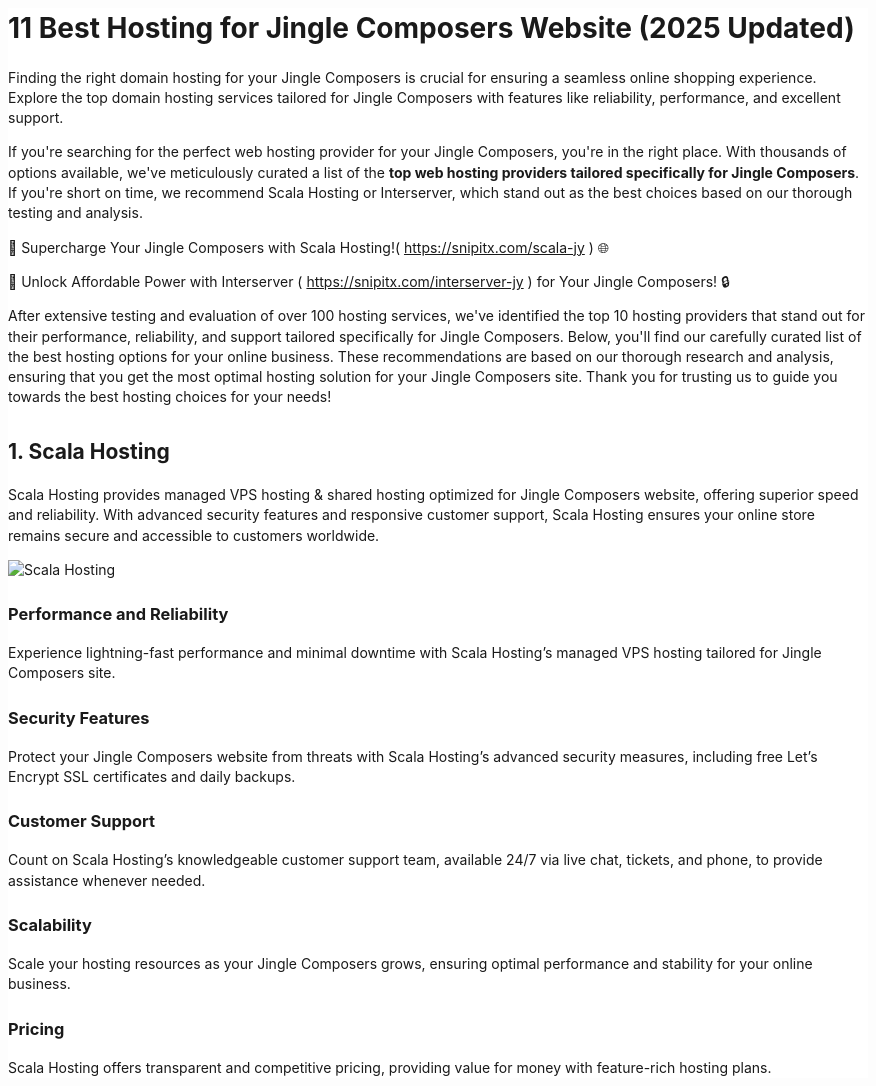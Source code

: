 # 11 Best Hosting for Jingle Composers Website (2025 Updated)

Finding the right domain hosting for your Jingle Composers is crucial for ensuring a seamless online shopping experience. Explore the top domain hosting services tailored for Jingle Composers with features like reliability, performance, and excellent support.

If you're searching for the perfect web hosting provider for your Jingle Composers, you're in the right place. With thousands of options available, we've meticulously curated a list of the **top web hosting providers tailored specifically for Jingle Composers**. If you're short on time, we recommend Scala Hosting or Interserver, which stand out as the best choices based on our thorough testing and analysis.

🚀 Supercharge Your Jingle Composers with Scala Hosting!( https://snipitx.com/scala-jy ) 🌐 

💸 Unlock Affordable Power with Interserver ( https://snipitx.com/interserver-jy ) for Your Jingle Composers! 🔒

After extensive testing and evaluation of over 100 hosting services, we've identified the top 10 hosting providers that stand out for their performance, reliability, and support tailored specifically for Jingle Composers. Below, you'll find our carefully curated list of the best hosting options for your online business. These recommendations are based on our thorough research and analysis, ensuring that you get the most optimal hosting solution for your Jingle Composers site. Thank you for trusting us to guide you towards the best hosting choices for your needs!

## 1. Scala Hosting

Scala Hosting provides managed VPS hosting & shared hosting optimized for Jingle Composers website, offering superior speed and reliability. With advanced security features and responsive customer support, Scala Hosting ensures your online store remains secure and accessible to customers worldwide.

![Scala Hosting](https://i.imgur.com/uJ5JIK3.png "Scala Web Hosting")

### Performance and Reliability
Experience lightning-fast performance and minimal downtime with Scala Hosting’s managed VPS hosting tailored for Jingle Composers site.

### Security Features
Protect your Jingle Composers website from threats with Scala Hosting’s advanced security measures, including free Let’s Encrypt SSL certificates and daily backups.

### Customer Support
Count on Scala Hosting’s knowledgeable customer support team, available 24/7 via live chat, tickets, and phone, to provide assistance whenever needed.

### Scalability
Scale your hosting resources as your Jingle Composers grows, ensuring optimal performance and stability for your online business.

### Pricing
Scala Hosting offers transparent and competitive pricing, providing value for money with feature-rich hosting plans.
